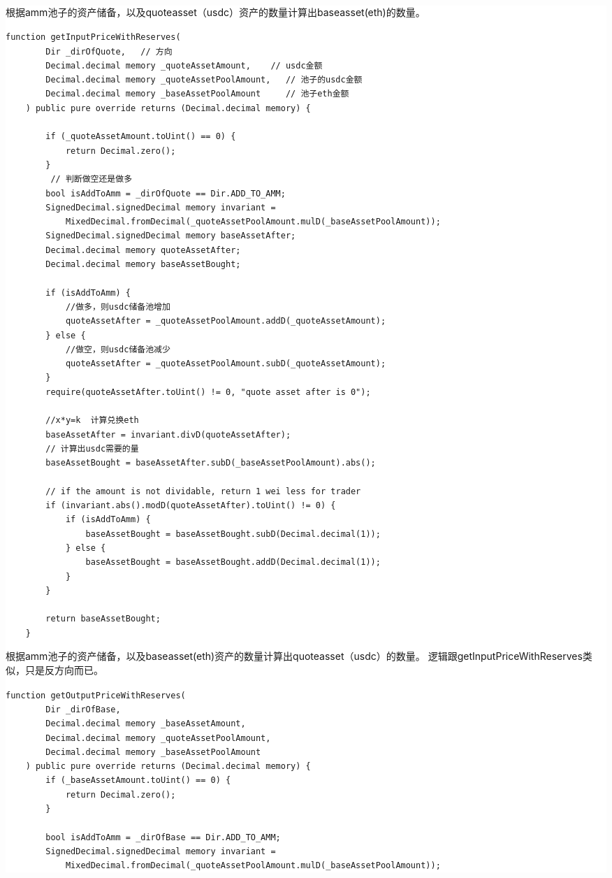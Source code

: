 
根据amm池子的资产储备，以及quoteasset（usdc）资产的数量计算出baseasset(eth)的数量。 

```
function getInputPriceWithReserves(
        Dir _dirOfQuote,   // 方向
        Decimal.decimal memory _quoteAssetAmount,    // usdc金额
        Decimal.decimal memory _quoteAssetPoolAmount,   // 池子的usdc金额
        Decimal.decimal memory _baseAssetPoolAmount     // 池子eth金额
    ) public pure override returns (Decimal.decimal memory) {

        if (_quoteAssetAmount.toUint() == 0) {
            return Decimal.zero();
        }
         // 判断做空还是做多
        bool isAddToAmm = _dirOfQuote == Dir.ADD_TO_AMM;
        SignedDecimal.signedDecimal memory invariant =
            MixedDecimal.fromDecimal(_quoteAssetPoolAmount.mulD(_baseAssetPoolAmount));
        SignedDecimal.signedDecimal memory baseAssetAfter;
        Decimal.decimal memory quoteAssetAfter;
        Decimal.decimal memory baseAssetBought;

        if (isAddToAmm) {
            //做多，则usdc储备池增加
            quoteAssetAfter = _quoteAssetPoolAmount.addD(_quoteAssetAmount);
        } else {
            //做空，则usdc储备池减少
            quoteAssetAfter = _quoteAssetPoolAmount.subD(_quoteAssetAmount);
        }
        require(quoteAssetAfter.toUint() != 0, "quote asset after is 0");

        //x*y=k  计算兑换eth
        baseAssetAfter = invariant.divD(quoteAssetAfter);
        // 计算出usdc需要的量
        baseAssetBought = baseAssetAfter.subD(_baseAssetPoolAmount).abs();

        // if the amount is not dividable, return 1 wei less for trader
        if (invariant.abs().modD(quoteAssetAfter).toUint() != 0) {
            if (isAddToAmm) {
                baseAssetBought = baseAssetBought.subD(Decimal.decimal(1));
            } else {
                baseAssetBought = baseAssetBought.addD(Decimal.decimal(1));
            }
        }

        return baseAssetBought;
    }
```


根据amm池子的资产储备，以及baseasset(eth)资产的数量计算出quoteasset（usdc）的数量。 
逻辑跟getInputPriceWithReserves类似，只是反方向而已。
```
function getOutputPriceWithReserves(
        Dir _dirOfBase,
        Decimal.decimal memory _baseAssetAmount,
        Decimal.decimal memory _quoteAssetPoolAmount,
        Decimal.decimal memory _baseAssetPoolAmount
    ) public pure override returns (Decimal.decimal memory) {
        if (_baseAssetAmount.toUint() == 0) {
            return Decimal.zero();
        }

        bool isAddToAmm = _dirOfBase == Dir.ADD_TO_AMM;
        SignedDecimal.signedDecimal memory invariant =
            MixedDecimal.fromDecimal(_quoteAssetPoolAmount.mulD(_baseAssetPoolAmount));
```